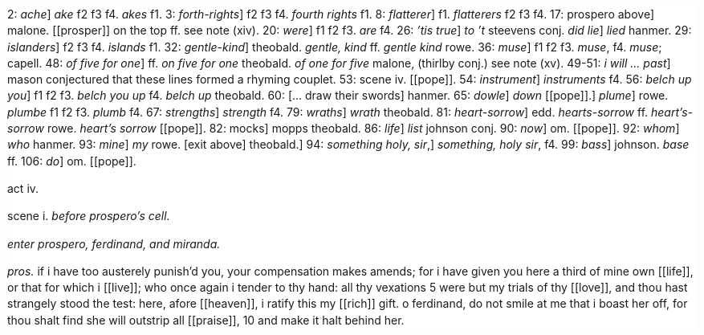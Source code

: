   2: _ache_] _ake_ f2 f3 f4. _akes_ f1.
  3: _forth-rights_] f2 f3 f4. _fourth rights_ f1.
  8: _flatterer_] f1. _flatterers_ f2 f3 f4.
  17: prospero above] malone. [[prosper]] on the top ff. see note (xiv).
  20: _were_] f1 f2 f3. _are_ f4.
  26: _’tis true_] _to ’t_ steevens conj.
  _did lie_] _lied_ hanmer.
  29: _islanders_] f2 f3 f4. _islands_ f1.
  32: _gentle-kind_] theobald. _gentle, kind_ ff. _gentle kind_ rowe.
  36: _muse_] f1 f2 f3. _muse_, f4. _muse_; capell.
  48: _of five for one_] ff. _on five for one_ theobald.
    _of one for five_ malone, (thirlby conj.) see note (xv).
  49-51: _i will ... past_] mason conjectured that these lines formed
    a rhyming couplet.
  53: scene iv. [[pope]].
  54: _instrument_] _instruments_ f4.
  56: _belch up you_] f1 f2 f3. _belch you up_ f4. _belch up_ theobald.
  60: [... draw their swords] hanmer.
  65: _dowle_] _down_ [[pope]].]
  _plume_] rowe. _plumbe_ f1 f2 f3. _plumb_ f4.
  67: _strengths_] _strength_ f4.
  79: _wraths_] _wrath_ theobald.
  81: _heart-sorrow_] edd. _hearts-sorrow_ ff. _heart’s-sorrow_ rowe.
    _heart’s sorrow_ [[pope]].
  82: mocks] mopps theobald.
  86: _life_] _list_ johnson conj.
  90: _now_] om. [[pope]].
  92: _whom_] _who_ hanmer.
  93: _mine_] _my_ rowe.
  [exit above] theobald.]
  94: _something holy, sir_,] _something, holy sir_, f4.
  99: _bass_] johnson. _base_ ff.
  106: _do_] om. [[pope]].




act iv.


scene i. _before prospero’s cell._

  _enter prospero, ferdinand, and miranda._

_pros._ if i have too austerely punish’d you,
your compensation makes amends; for i
have given you here a third of mine own [[life]],
or that for which i [[live]]; who once again
i tender to thy hand: all thy vexations                              5
were but my trials of thy [[love]], and thou
hast strangely stood the test: here, afore [[heaven]],
i ratify this my [[rich]] gift. o ferdinand,
do not smile at me that i boast her off,
for thou shalt find she will outstrip all [[praise]],                   10
and make it halt behind her.
